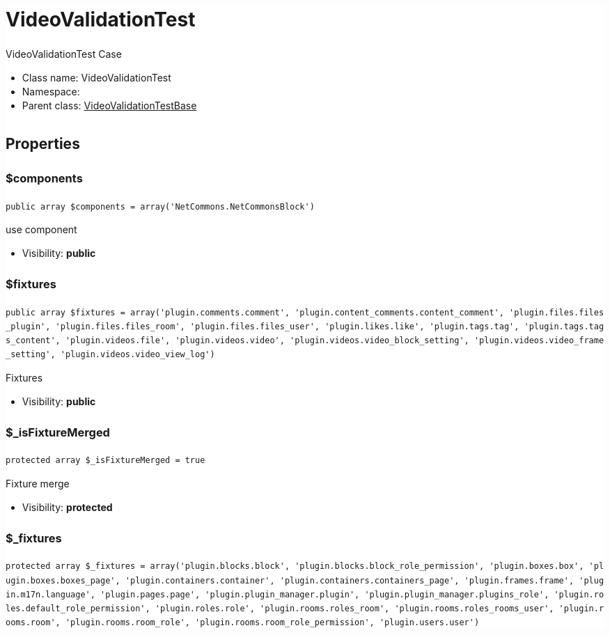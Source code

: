 VideoValidationTest
===============

VideoValidationTest Case




* Class name: VideoValidationTest
* Namespace: 
* Parent class: [VideoValidationTestBase](VideoValidationTestBase.md)





Properties
----------


### $components

    public array $components = array('NetCommons.NetCommonsBlock')

use component



* Visibility: **public**


### $fixtures

    public array $fixtures = array('plugin.comments.comment', 'plugin.content_comments.content_comment', 'plugin.files.files_plugin', 'plugin.files.files_room', 'plugin.files.files_user', 'plugin.likes.like', 'plugin.tags.tag', 'plugin.tags.tags_content', 'plugin.videos.file', 'plugin.videos.video', 'plugin.videos.video_block_setting', 'plugin.videos.video_frame_setting', 'plugin.videos.video_view_log')

Fixtures



* Visibility: **public**


### $_isFixtureMerged

    protected array $_isFixtureMerged = true

Fixture merge



* Visibility: **protected**


### $_fixtures

    protected array $_fixtures = array('plugin.blocks.block', 'plugin.blocks.block_role_permission', 'plugin.boxes.box', 'plugin.boxes.boxes_page', 'plugin.containers.container', 'plugin.containers.containers_page', 'plugin.frames.frame', 'plugin.m17n.language', 'plugin.pages.page', 'plugin.plugin_manager.plugin', 'plugin.plugin_manager.plugins_role', 'plugin.roles.default_role_permission', 'plugin.roles.role', 'plugin.rooms.roles_room', 'plugin.rooms.roles_rooms_user', 'plugin.rooms.room', 'plugin.rooms.room_role', 'plugin.rooms.room_role_permission', 'plugin.users.user')
